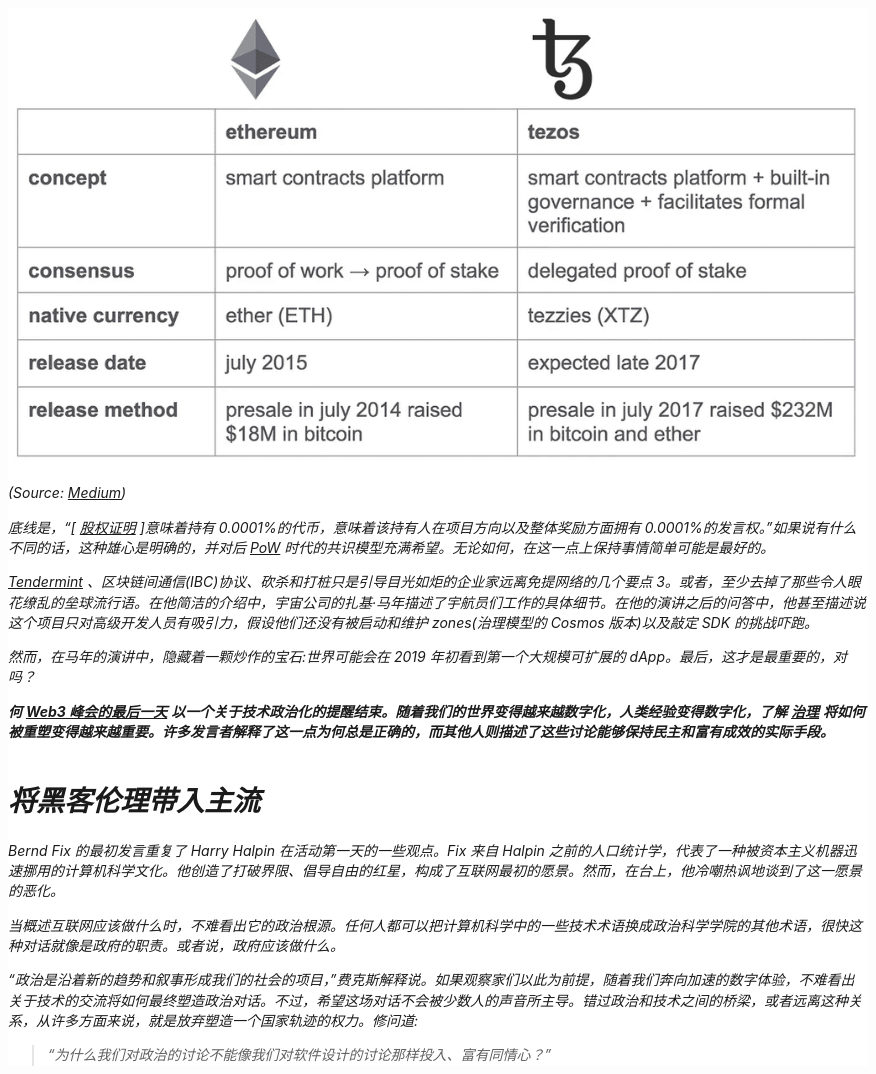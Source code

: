 *![](img/22fa30c30cde689646998d522937f76a.png)*

*(*Source*: [Medium](/@linda.xie/a-beginners-guide-to-tezos-c9618240183f))*

*底线是，“[ [股权证明](https://btcmanager.com/tag/proof-of-stake/) ]意味着持有 0.0001%的代币，意味着该持有人在项目方向以及整体奖励方面拥有 0.0001%的发言权。”如果说有什么不同的话，这种雄心是明确的，并对后 [PoW](https://btcmanager.com/tag/pow/) 时代的共识模型充满希望。无论如何，在这一点上保持事情简单可能是最好的。*

*[Tendermint](https://www.tendermint.com/) 、区块链间通信(IBC)协议、砍杀和打桩只是引导目光如炬的企业家远离免提网络的几个要点 3。或者，至少去掉了那些令人眼花缭乱的垒球流行语。在他简洁的介绍中，宇宙公司的扎基·马年描述了宇航员们工作的具体细节。在他的演讲之后的问答中，他甚至描述说这个项目只对高级开发人员有吸引力，假设他们还没有被启动和维护 zones(治理模型的 Cosmos 版本)以及敲定 SDK 的挑战吓跑。*

*然而，在马年的演讲中，隐藏着一颗炒作的宝石:世界可能会在 2019 年初看到第一个大规模可扩展的 dApp。最后，这才是最重要的，对吗？*

***何** [**Web3 峰会的最后一天**](https://web3summit.com/) **以一个关于技术政治化的提醒结束。随着我们的世界变得越来越数字化，人类经验变得数字化，了解** [**治理**](https://btcmanager.com/governance-remains-a-big-problem-in-the-age-of-new-tech/) **将如何被重塑变得越来越重要。许多发言者解释了这一点为何总是正确的，而其他人则描述了这些讨论能够保持民主和富有成效的实际手段。***

# *将黑客伦理带入主流*

*Bernd Fix 的最初发言重复了 Harry Halpin 在活动第一天的一些观点。Fix 来自 Halpin 之前的人口统计学，代表了一种被资本主义机器迅速挪用的计算机科学文化。他创造了打破界限、倡导自由的红星，构成了互联网最初的愿景。然而，在台上，他冷嘲热讽地谈到了这一愿景的恶化。*

*当概述互联网应该做什么时，不难看出它的政治根源。任何人都可以把计算机科学中的一些技术术语换成政治科学学院的其他术语，很快这种对话就像是政府的职责。或者说，政府应该做什么。*

*“政治是沿着新的趋势和叙事形成我们的社会的项目，”费克斯解释说。如果观察家们以此为前提，随着我们奔向加速的数字体验，不难看出关于技术的交流将如何最终塑造政治对话。不过，希望这场对话不会被少数人的声音所主导。错过政治和技术之间的桥梁，或者远离这种关系，从许多方面来说，就是放弃塑造一个国家轨迹的权力。修问道:*

> *“为什么我们对政治的讨论不能像我们对软件设计的讨论那样投入、富有同情心？”*
